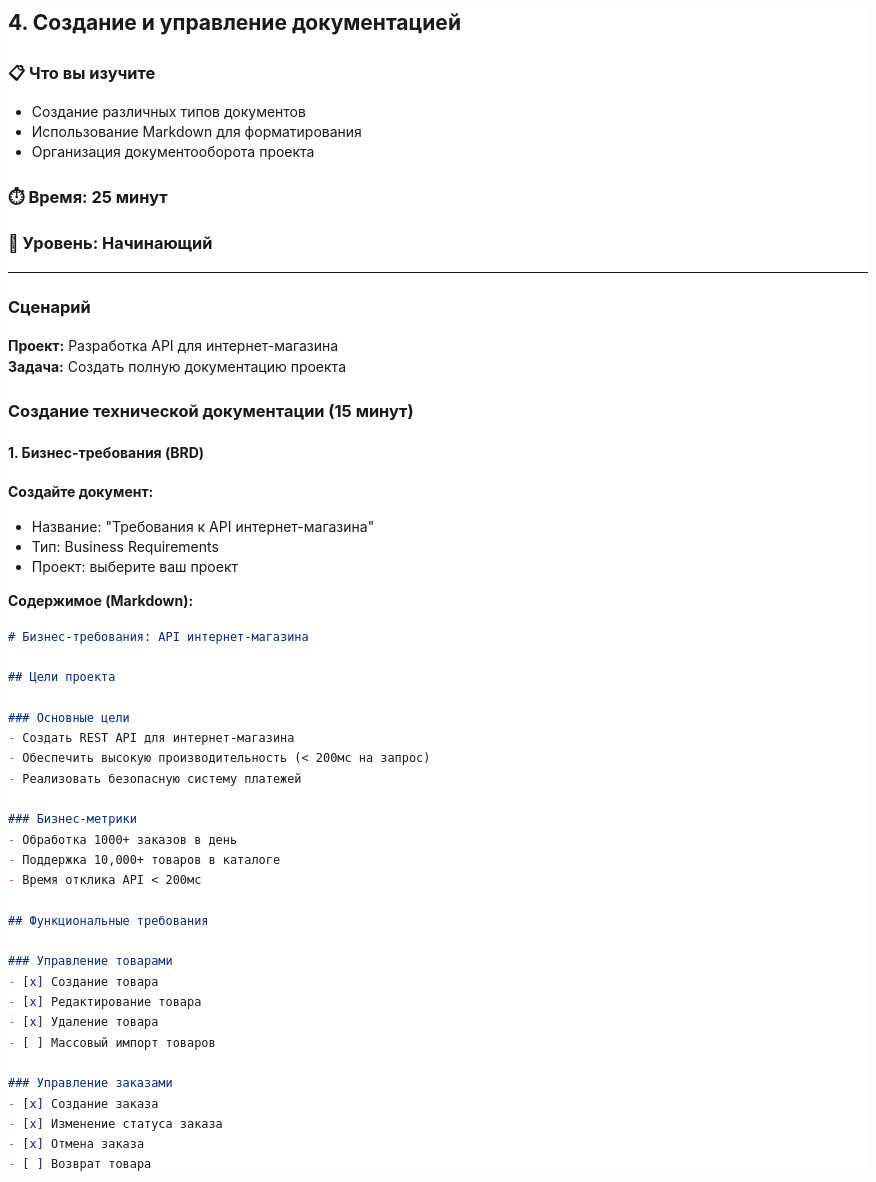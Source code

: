 
## 4. Создание и управление документацией

### 📋 Что вы изучите
- Создание различных типов документов
- Использование Markdown для форматирования
- Организация документооборота проекта

### ⏱️ Время: 25 минут
### 🎯 Уровень: Начинающий

---

### Сценарий

**Проект:** Разработка API для интернет-магазина  
**Задача:** Создать полную документацию проекта

### Создание технической документации (15 минут)

#### 1. Бизнес-требования (BRD)

**Создайте документ:**
- Название: "Требования к API интернет-магазина"
- Тип: Business Requirements
- Проект: выберите ваш проект

**Содержимое (Markdown):**

```markdown
# Бизнес-требования: API интернет-магазина

## Цели проекта

### Основные цели
- Создать REST API для интернет-магазина
- Обеспечить высокую производительность (< 200мс на запрос)
- Реализовать безопасную систему платежей

### Бизнес-метрики
- Обработка 1000+ заказов в день
- Поддержка 10,000+ товаров в каталоге
- Время отклика API < 200мс

## Функциональные требования

### Управление товарами
- [x] Создание товара
- [x] Редактирование товара  
- [x] Удаление товара
- [ ] Массовый импорт товаров

### Управление заказами
- [x] Создание заказа
- [x] Изменение статуса заказа
- [x] Отмена заказа
- [ ] Возврат товара
```
